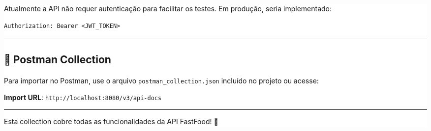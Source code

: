 Atualmente a API não requer autenticação para facilitar os testes. Em produção, seria implementado:

```http
Authorization: Bearer <JWT_TOKEN>
```

---

## 📱 **Postman Collection**

Para importar no Postman, use o arquivo `postman_collection.json` incluído no projeto ou acesse:

**Import URL**: `http://localhost:8080/v3/api-docs`

---

Esta collection cobre todas as funcionalidades da API FastFood! 🚀


